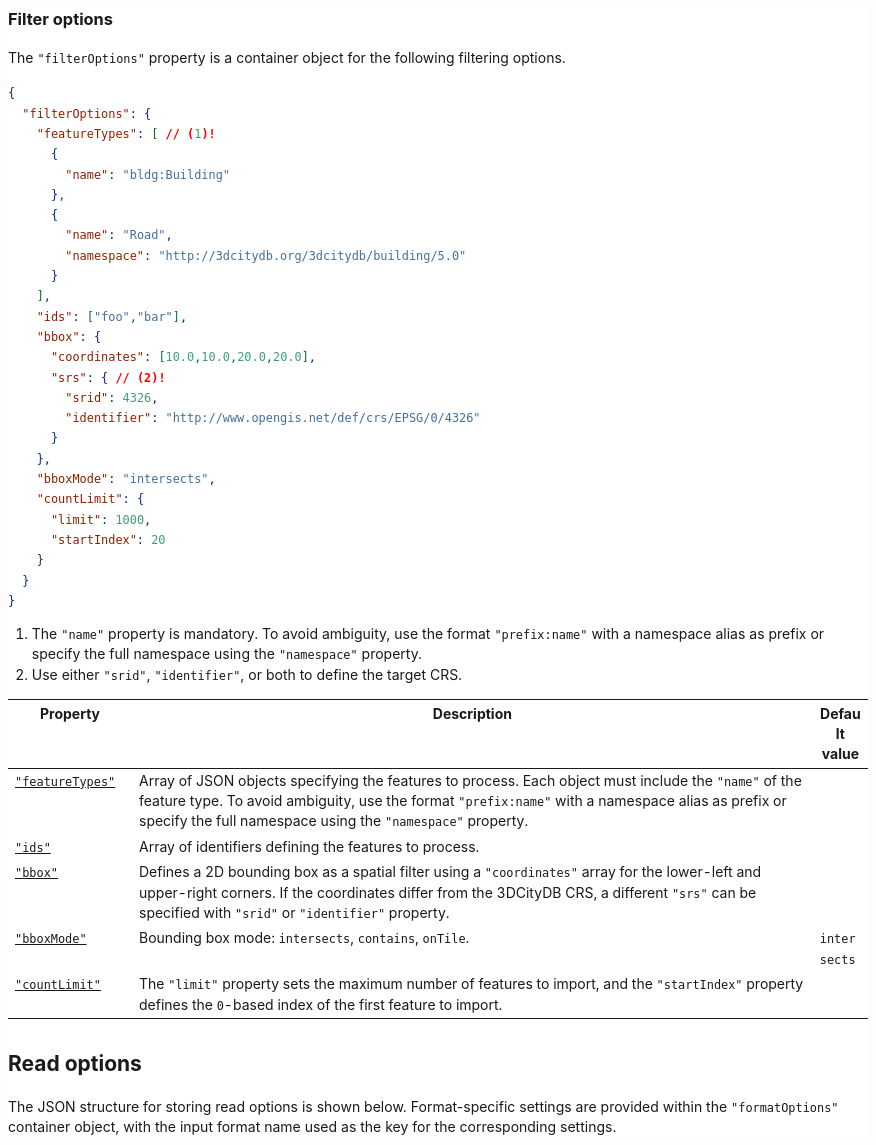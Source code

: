### Filter options

The `"filterOptions"` property is a container object for the following filtering options.

```json
{
  "filterOptions": {
    "featureTypes": [ // (1)!
      {
        "name": "bldg:Building"
      },
      {
        "name": "Road",
        "namespace": "http://3dcitydb.org/3dcitydb/building/5.0"
      }
    ],
    "ids": ["foo","bar"],
    "bbox": {
      "coordinates": [10.0,10.0,20.0,20.0],
      "srs": { // (2)!
        "srid": 4326,
        "identifier": "http://www.opengis.net/def/crs/EPSG/0/4326"
      }
    },
    "bboxMode": "intersects",
    "countLimit": {
      "limit": 1000,
      "startIndex": 20
    }
  }
}
```

1. The `"name"` property is mandatory. To avoid ambiguity, use the format `"prefix:name"` with a namespace alias as prefix or
   specify the full namespace using the `"namespace"` property.
2. Use either `"srid"`, `"identifier"`, or both to define the target CRS.

| <div style="width:110px;">Property</div>          | Description                                                                                                                                                                                                                                                              | Default value |
|---------------------------------------------------|--------------------------------------------------------------------------------------------------------------------------------------------------------------------------------------------------------------------------------------------------------------------------|---------------|
| [`"featureTypes"`](import.md#feature-type-filter) | Array of JSON objects specifying the features to process. Each object must include the `"name"` of the feature type. To avoid ambiguity, use the format `"prefix:name"` with a namespace alias as prefix or specify the full namespace using the `"namespace"` property. |               |
| [`"ids"`](import.md#feature-identifier-filter)    | Array of identifiers defining the features to process.                                                                                                                                                                                                                   |               |
| [`"bbox"`](import.md#bounding-box-filter)         | Defines a 2D bounding box as a spatial filter using a `"coordinates"` array for the lower-left and upper-right corners. If the coordinates differ from the 3DCityDB CRS, a different `"srs"` can be specified with `"srid"` or `"identifier"` property.                  |               |
| [`"bboxMode"`](import.md#bounding-box-filter)     | Bounding box mode: `intersects`, `contains`, `onTile`.                                                                                                                                                                                                                   | `intersects`  |
| [`"countLimit"`](import.md#count-filter)          | The `"limit"` property sets the maximum number of features to import, and the `"startIndex"` property defines the `0`-based index of the first feature to import.                                                                                                        |               |

## Read options

The JSON structure for storing read options is shown below. Format-specific settings are provided within the
`"formatOptions"` container object, with the input format name used as the key for the corresponding settings.
